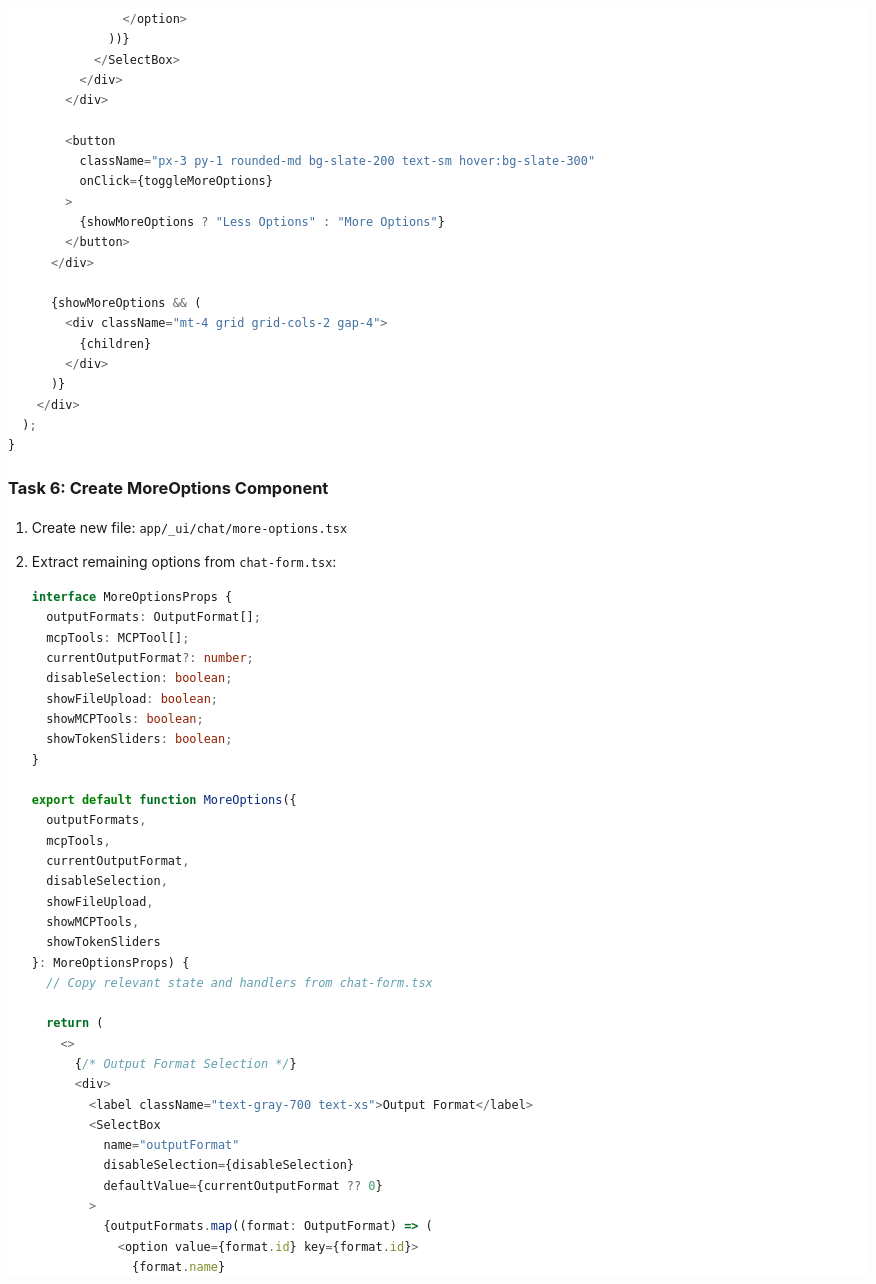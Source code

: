    ```typescript
                   </option>
                 ))}
               </SelectBox>
             </div>
           </div>

           <button
             className="px-3 py-1 rounded-md bg-slate-200 text-sm hover:bg-slate-300"
             onClick={toggleMoreOptions}
           >
             {showMoreOptions ? "Less Options" : "More Options"}
           </button>
         </div>

         {showMoreOptions && (
           <div className="mt-4 grid grid-cols-2 gap-4">
             {children}
           </div>
         )}
       </div>
     );
   }
   ```

### Task 6: Create MoreOptions Component

1. Create new file: `app/_ui/chat/more-options.tsx`
2. Extract remaining options from `chat-form.tsx`:

   ```typescript
   interface MoreOptionsProps {
     outputFormats: OutputFormat[];
     mcpTools: MCPTool[];
     currentOutputFormat?: number;
     disableSelection: boolean;
     showFileUpload: boolean;
     showMCPTools: boolean;
     showTokenSliders: boolean;
   }

   export default function MoreOptions({
     outputFormats,
     mcpTools,
     currentOutputFormat,
     disableSelection,
     showFileUpload,
     showMCPTools,
     showTokenSliders
   }: MoreOptionsProps) {
     // Copy relevant state and handlers from chat-form.tsx

     return (
       <>
         {/* Output Format Selection */}
         <div>
           <label className="text-gray-700 text-xs">Output Format</label>
           <SelectBox
             name="outputFormat"
             disableSelection={disableSelection}
             defaultValue={currentOutputFormat ?? 0}
           >
             {outputFormats.map((format: OutputFormat) => (
               <option value={format.id} key={format.id}>
                 {format.name}
   ```
